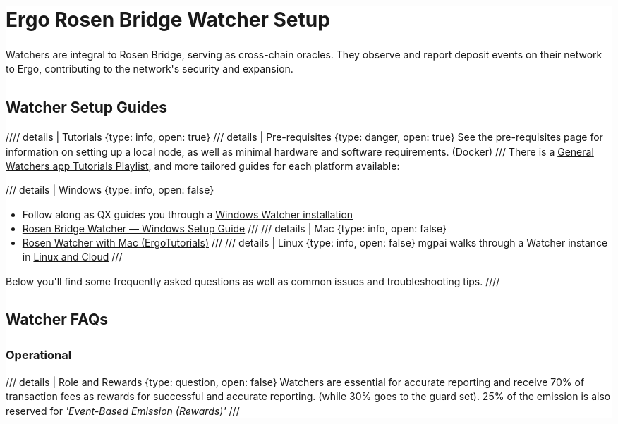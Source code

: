 # Ergo Rosen Bridge Watcher Setup

Watchers are integral to Rosen Bridge, serving as cross-chain oracles. They observe and report deposit events on their network to Ergo, contributing to the network's security and expansion.

## Watcher Setup Guides



//// details | Tutorials
     {type: info, open: true}
/// details | Pre-requisites
     {type: danger, open: true}
See the [pre-requisites page](rosen-preq.md) for information on setting up a local node, as well as minimal hardware and software requirements. (Docker)
///
There is a [General Watchers app Tutorials Playlist](https://youtube.com/playlist?list=PLyQeADPK2PWgztdc9lCvAyqjknPaN9woQ&si=SNYxoZMv2iID610o), and more tailored guides for each platform available:

/// details | Windows
     {type: info, open: false}
- Follow along as QX guides you through a [Windows Watcher installation](https://www.youtube.com/watch?time_continue=2&v=bQ2sviHtOQA&embeds_referring_euri=https%3A%2F%2Fwww.therefour.org%2F&embeds_referring_origin=https%3A%2F%2Fwww.therefour.org&source_ve_path=Mjg2NjY&feature=emb_logo)
- [Rosen Bridge Watcher — Windows Setup Guide](https://medium.com/@goatspark/rosen-bridge-watcher-windows-setup-guide-4040815e0a74)
///
/// details | Mac
     {type: info, open: false}
- [Rosen Watcher with Mac (ErgoTutorials)](https://ergotutorials.com/video/rosen-bridge)
///
/// details | Linux
     {type: info, open: false}
mgpai walks through a Watcher instance in [Linux and Cloud](https://www.youtube.com/watch?time_continue=1&v=1dpfLWdWMLs&embeds_referring_euri=https%3A%2F%2Fwww.therefour.org%2F&embeds_referring_origin=https%3A%2F%2Fwww.therefour.org&source_ve_path=MjM4NTE&feature=emb_title)
///

    


Below you'll find some frequently asked questions as well as common issues and troubleshooting tips.
////





## Watcher FAQs

### Operational

/// details | Role and Rewards
     {type: question, open: false}
Watchers are essential for accurate reporting and receive 70% of transaction fees as rewards for successful and accurate reporting. (while 30% goes to the guard set). 25% of the emission is also reserved for *'Event-Based Emission (Rewards)'*
///
